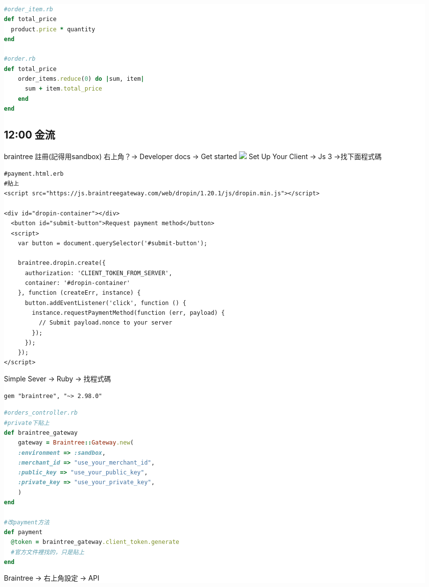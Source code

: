 ```ruby
#order_item.rb
def total_price
  product.price * quantity
end

#order.rb
def total_price
    order_items.reduce(0) do |sum, item|
      sum + item.total_price
    end 
end
```
## 12:00 金流
braintree 註冊(記得用sandbox)
右上角？-> Developer docs -> Get started
![](https://i.imgur.com/pwyd6Zh.png)
Set Up Your Client -> Js 3 ->找下面程式碼

```htmlmixed=
#payment.html.erb
#貼上
<script src="https://js.braintreegateway.com/web/dropin/1.20.1/js/dropin.min.js"></script>

<div id="dropin-container"></div>
  <button id="submit-button">Request payment method</button>
  <script>
    var button = document.querySelector('#submit-button');

    braintree.dropin.create({
      authorization: 'CLIENT_TOKEN_FROM_SERVER',
      container: '#dropin-container'
    }, function (createErr, instance) {
      button.addEventListener('click', function () {
        instance.requestPaymentMethod(function (err, payload) {
          // Submit payload.nonce to your server
        });
      });
    });
</script>
```
Simple Sever -> Ruby -> 找程式碼
```
gem "braintree", "~> 2.98.0"
```
```ruby
#orders_controller.rb
#private下貼上
def braintree_gateway
    gateway = Braintree::Gateway.new(
    :environment => :sandbox,
    :merchant_id => "use_your_merchant_id",
    :public_key => "use_your_public_key",
    :private_key => "use_your_private_key",
    )
end

#改payment方法
def payment
  @token = braintree_gateway.client_token.generate
  #官方文件裡找的，只是貼上
end
```
Braintree -> 右上角設定 -> API